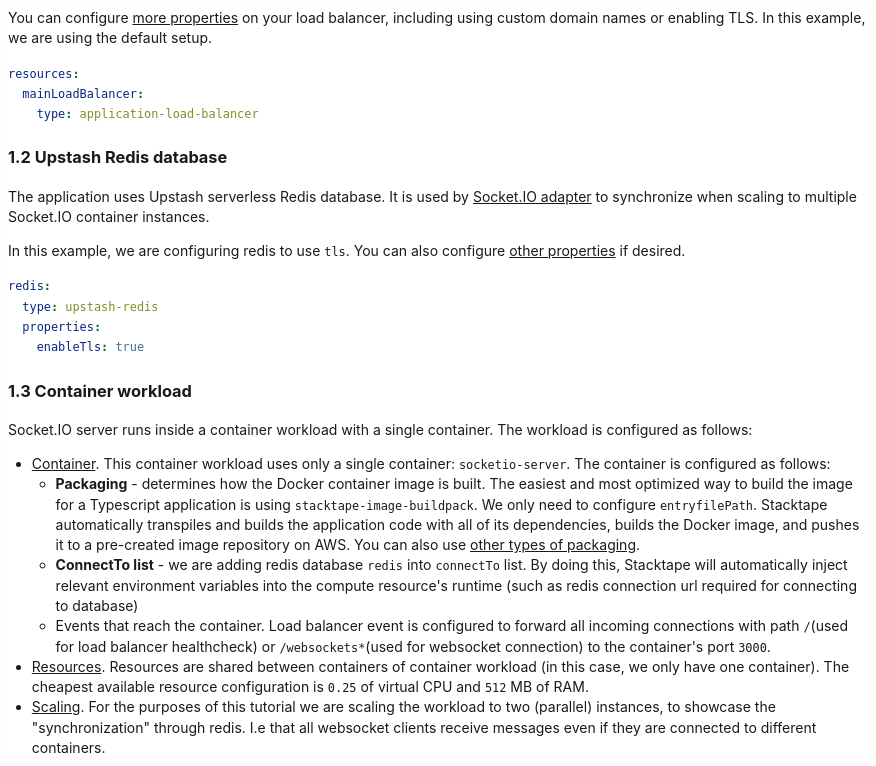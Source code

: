 You can configure [more properties](https://docs.stacktape.com/resources/application-load-balancers/) on your load
balancer, including using custom domain names or enabling TLS. In this example, we are using the default setup.

```yml
resources:
  mainLoadBalancer:
    type: application-load-balancer
```

### 1.2 Upstash Redis database

The application uses Upstash serverless Redis database. It is used by
[Socket.IO adapter](https://socket.io/docs/v4/redis-adapter/) to synchronize when scaling to multiple Socket.IO
container instances.

In this example, we are configuring redis to use `tls`. You can also configure
[other properties](https://docs.stacktape.com/resources/upstash-redis-databases/) if desired.

```yml
redis:
  type: upstash-redis
  properties:
    enableTls: true
```

### 1.3 Container workload

Socket.IO server runs inside a container workload with a single container. The workload is configured as follows:

- [Container](https://docs.stacktape.com/compute-resources/multi-container-workloads/#containers). This container
  workload uses only a single container: `socketio-server`. The container is configured as follows:
  - **Packaging** - determines how the Docker container image is built. The easiest and most optimized way to build the
    image for a Typescript application is using `stacktape-image-buildpack`. We only need to configure `entryfilePath`.
    Stacktape automatically transpiles and builds the application code with all of its dependencies, builds the Docker
    image, and pushes it to a pre-created image repository on AWS. You can also use
    [other types of packaging](https://docs.stacktape.com/configuration/packaging/#packaging-multi-container-workloads).
  - **ConnectTo list** - we are adding redis database `redis` into `connectTo` list. By doing this, Stacktape will
    automatically inject relevant environment variables into the compute resource's runtime (such as redis connection
    url required for connecting to database)
  - Events that reach the container. Load balancer event is configured to forward all incoming connections with path
    `/`(used for load balancer healthcheck) or `/websockets*`(used for websocket connection) to the container's port
    `3000`.
- [Resources](https://docs.stacktape.com/compute-resources/multi-container-workloads#resources). Resources are shared
  between containers of container workload (in this case, we only have one container). The cheapest available resource
  configuration is `0.25` of virtual CPU and `512` MB of RAM.
- [Scaling](https://docs.stacktape.com/compute-resources/multi-container-workloads#scaling). For the purposes of this
  tutorial we are scaling the workload to two (parallel) instances, to showcase the "synchronization" through redis. I.e
  that all websocket clients receive messages even if they are connected to different containers.
